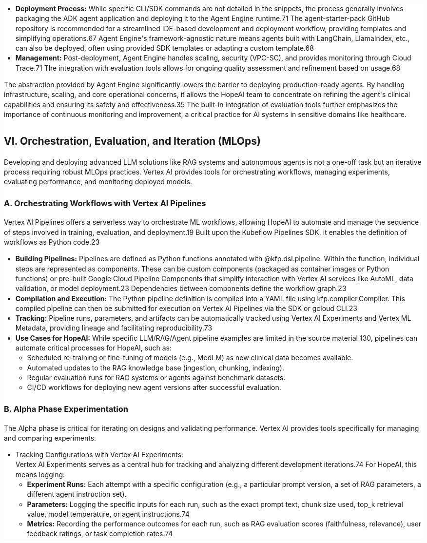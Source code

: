 * **Deployment Process:** While specific CLI/SDK commands are not detailed in the snippets, the process generally involves packaging the ADK agent application and deploying it to the Agent Engine runtime.71 The agent-starter-pack GitHub repository is recommended for a streamlined IDE-based development and deployment workflow, providing templates and simplifying operations.67 Agent Engine's framework-agnostic nature means agents built with LangChain, LlamaIndex, etc., can also be deployed, often using provided SDK templates or adapting a custom template.68  
* **Management:** Post-deployment, Agent Engine handles scaling, security (VPC-SC), and provides monitoring through Cloud Trace.71 The integration with evaluation tools allows for ongoing quality assessment and refinement based on usage.68

The abstraction provided by Agent Engine significantly lowers the barrier to deploying production-ready agents. By handling infrastructure, scaling, and core operational concerns, it allows the HopeAI team to concentrate on refining the agent's clinical capabilities and ensuring its safety and effectiveness.35 The built-in integration of evaluation tools further emphasizes the importance of continuous monitoring and improvement, a critical practice for AI systems in sensitive domains like healthcare.

## **VI. Orchestration, Evaluation, and Iteration (MLOps)**

Developing and deploying advanced LLM solutions like RAG systems and autonomous agents is not a one-off task but an iterative process requiring robust MLOps practices. Vertex AI provides tools for orchestrating workflows, managing experiments, evaluating performance, and monitoring deployed models.

### **A. Orchestrating Workflows with Vertex AI Pipelines**

Vertex AI Pipelines offers a serverless way to orchestrate ML workflows, allowing HopeAI to automate and manage the sequence of steps involved in training, evaluation, and deployment.19 Built upon the Kubeflow Pipelines SDK, it enables the definition of workflows as Python code.23

* **Building Pipelines:** Pipelines are defined as Python functions annotated with @kfp.dsl.pipeline. Within the function, individual steps are represented as components. These can be custom components (packaged as container images or Python functions) or pre-built Google Cloud Pipeline Components that simplify interaction with Vertex AI services like AutoML, data validation, or model deployment.23 Dependencies between components define the workflow graph.23  
* **Compilation and Execution:** The Python pipeline definition is compiled into a YAML file using kfp.compiler.Compiler. This compiled pipeline can then be submitted for execution on Vertex AI Pipelines via the SDK or gcloud CLI.23  
* **Tracking:** Pipeline runs, parameters, and artifacts can be automatically tracked using Vertex AI Experiments and Vertex ML Metadata, providing lineage and facilitating reproducibility.73  
* **Use Cases for HopeAI:** While specific LLM/RAG/Agent pipeline examples are limited in the source material 130, pipelines can automate critical processes for HopeAI, such as:  
  * Scheduled re-training or fine-tuning of models (e.g., MedLM) as new clinical data becomes available.  
  * Automated updates to the RAG knowledge base (ingestion, chunking, indexing).  
  * Regular evaluation runs for RAG systems or agents against benchmark datasets.  
  * CI/CD workflows for deploying new agent versions after successful evaluation.

### **B. Alpha Phase Experimentation**

The Alpha phase is critical for iterating on designs and validating performance. Vertex AI provides tools specifically for managing and comparing experiments.

* Tracking Configurations with Vertex AI Experiments:  
  Vertex AI Experiments serves as a central hub for tracking and analyzing different development iterations.74 For HopeAI, this means logging:  
  * **Experiment Runs:** Each attempt with a specific configuration (e.g., a particular prompt version, a set of RAG parameters, a different agent instruction set).  
  * **Parameters:** Logging the specific inputs for each run, such as the exact prompt text, chunk size used, top\_k retrieval value, model temperature, or agent instructions.74  
  * **Metrics:** Recording the performance outcomes for each run, such as RAG evaluation scores (faithfulness, relevance), user feedback ratings, or task completion rates.74  